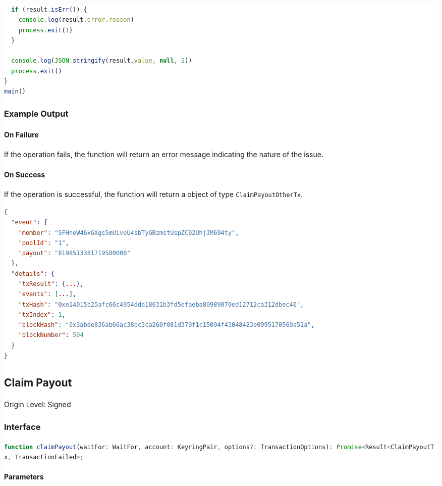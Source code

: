 ```js
  if (result.isErr()) {
    console.log(result.error.reason)
    process.exit(1)
  }

  console.log(JSON.stringify(result.value, null, 2))
  process.exit()
}
main()
```

### Example Output

#### On Failure

If the operation fails, the function will return an error message indicating the nature of the issue.

#### On Success

If the operation is successful, the function will return a object of type `ClaimPayoutOtherTx`.

```json
{
  "event": {
    "member": "5FHneW46xGXgs5mUiveU4sbTyGBzmstUspZC92UhjJM694ty",
    "poolId": "1",
    "payout": "8198513381719500000"
  },
  "details": {
    "txResult": {...},
    "events": [...],
    "txHash": "0xe14015b25afc66c4954dda18631b3fd5efaeba80989070ed12712ca312dbec40",
    "txIndex": 1,
    "blockHash": "0x3abde836ab66ac38bc3ca260f081d370f1c15094f43048423e0995170569a51a",
    "blockNumber": 594
  }
}
```

## Claim Payout

Origin Level: Signed

### Interface

```js
function claimPayout(waitFor: WaitFor, account: KeyringPair, options?: TransactionOptions): Promise<Result<ClaimPayoutTx, TransactionFailed>;
```

#### Parameters
